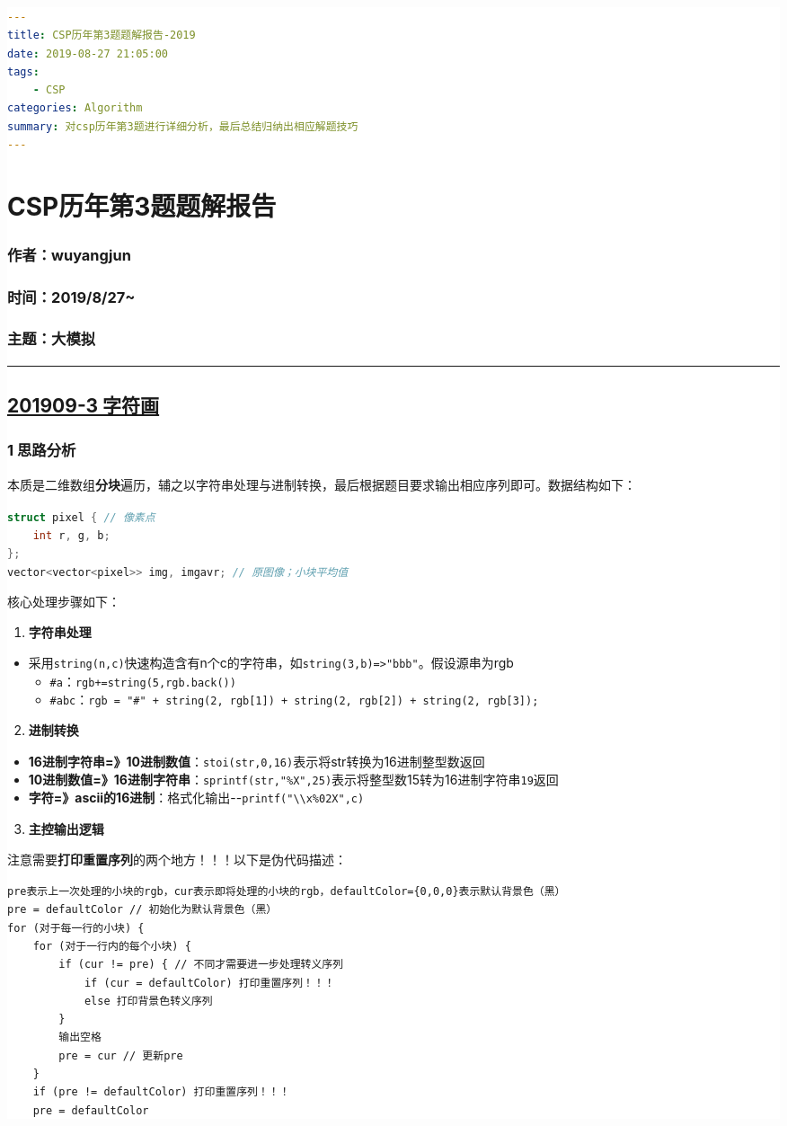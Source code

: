 ```yaml
---
title: CSP历年第3题题解报告-2019
date: 2019-08-27 21:05:00
tags: 
	- CSP
categories: Algorithm
summary: 对csp历年第3题进行详细分析，最后总结归纳出相应解题技巧
---
```



# CSP历年第3题题解报告

### 作者：wuyangjun

### 时间：2019/8/27~

### 主题：大模拟

---
## [201909-3 字符画](http://118.190.20.162/view.page?gpid=T92)

### 1 思路分析

本质是二维数组**分块**遍历，辅之以字符串处理与进制转换，最后根据题目要求输出相应序列即可。数据结构如下：

```cpp
struct pixel { // 像素点
	int r, g, b;
};
vector<vector<pixel>> img, imgavr; // 原图像；小块平均值
```

核心处理步骤如下：

1. **字符串处理**

+ 采用`string(n,c)`快速构造含有n个c的字符串，如`string(3,b)=>"bbb"`。假设源串为rgb
  + `#a`：`rgb+=string(5,rgb.back())`
  + `#abc`：`rgb = "#" + string(2, rgb[1]) + string(2, rgb[2]) + string(2, rgb[3]);`

2. **进制转换**

+ **16进制字符串=》10进制数值**：`stoi(str,0,16)`表示将str转换为16进制整型数返回
+ **10进制数值=》16进制字符串**：`sprintf(str,"%X",25)`表示将整型数15转为16进制字符串`19`返回
+ **字符=》ascii的16进制**：格式化输出--`printf("\\x%02X",c)`

3. **主控输出逻辑**

注意需要**打印重置序列**的两个地方！！！以下是伪代码描述：

```pseudocode
pre表示上一次处理的小块的rgb，cur表示即将处理的小块的rgb，defaultColor={0,0,0}表示默认背景色（黑）
pre = defaultColor // 初始化为默认背景色（黑）
for (对于每一行的小块) {
	for (对于一行内的每个小块) {
        if (cur != pre) { // 不同才需要进一步处理转义序列
        	if (cur = defaultColor) 打印重置序列！！！
        	else 打印背景色转义序列
        }
        输出空格
        pre = cur // 更新pre
	}
	if (pre != defaultColor) 打印重置序列！！！
	pre = defaultColor
```